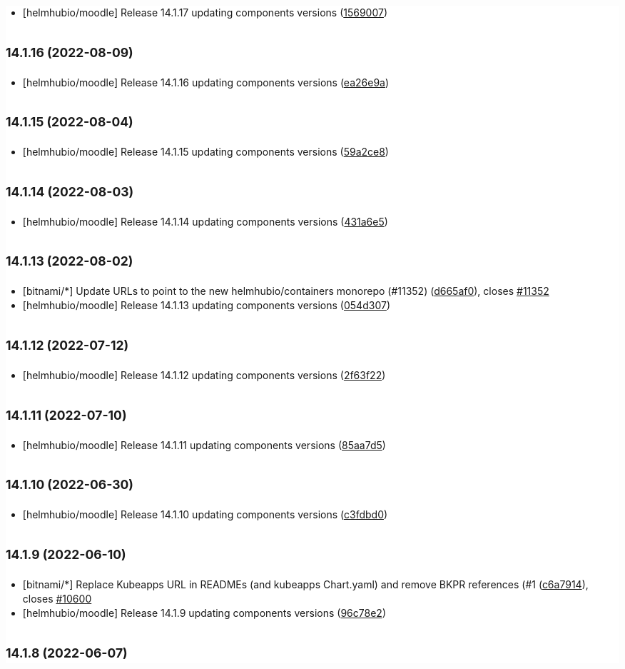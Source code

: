 * [helmhubio/moodle] Release 14.1.17 updating components versions ([1569007](https://github.com/helmhub-io/charts/commit/156900788a897e3c5dbaad45cf190aa05b30088a))

## <small>14.1.16 (2022-08-09)</small>

* [helmhubio/moodle] Release 14.1.16 updating components versions ([ea26e9a](https://github.com/helmhub-io/charts/commit/ea26e9a314d9144ca68fa91b46fe151d7cbdc64d))

## <small>14.1.15 (2022-08-04)</small>

* [helmhubio/moodle] Release 14.1.15 updating components versions ([59a2ce8](https://github.com/helmhub-io/charts/commit/59a2ce87c6cb11654e8af676db7fa1e86352829e))

## <small>14.1.14 (2022-08-03)</small>

* [helmhubio/moodle] Release 14.1.14 updating components versions ([431a6e5](https://github.com/helmhub-io/charts/commit/431a6e5dd08d6918dedd76c18dfe8ea72bf99141))

## <small>14.1.13 (2022-08-02)</small>

* [bitnami/*] Update URLs to point to the new helmhubio/containers monorepo (#11352) ([d665af0](https://github.com/helmhub-io/charts/commit/d665af0c708846192d8d5fb2f5f9ea65dd464ab0)), closes [#11352](https://github.com/helmhub-io/charts/issues/11352)
* [helmhubio/moodle] Release 14.1.13 updating components versions ([054d307](https://github.com/helmhub-io/charts/commit/054d307074e79f4056f5fc958accc16c18ceaf21))

## <small>14.1.12 (2022-07-12)</small>

* [helmhubio/moodle] Release 14.1.12 updating components versions ([2f63f22](https://github.com/helmhub-io/charts/commit/2f63f22186252e4dbf3a37c9529bb77455dfe0e3))

## <small>14.1.11 (2022-07-10)</small>

* [helmhubio/moodle] Release 14.1.11 updating components versions ([85aa7d5](https://github.com/helmhub-io/charts/commit/85aa7d5d487576f20810ddc2b15540815597d523))

## <small>14.1.10 (2022-06-30)</small>

* [helmhubio/moodle] Release 14.1.10 updating components versions ([c3fdbd0](https://github.com/helmhub-io/charts/commit/c3fdbd0518e60fc27075beb72586155d4a6ea6a0))

## <small>14.1.9 (2022-06-10)</small>

* [bitnami/*] Replace Kubeapps URL in READMEs (and kubeapps Chart.yaml) and remove BKPR references (#1 ([c6a7914](https://github.com/helmhub-io/charts/commit/c6a7914361e5aea6016fb45bf4d621edfd111d32)), closes [#10600](https://github.com/helmhub-io/charts/issues/10600)
* [helmhubio/moodle] Release 14.1.9 updating components versions ([96c78e2](https://github.com/helmhub-io/charts/commit/96c78e28913d536b27e62cbb2fe6f49fd2f839f5))

## <small>14.1.8 (2022-06-07)</small>
